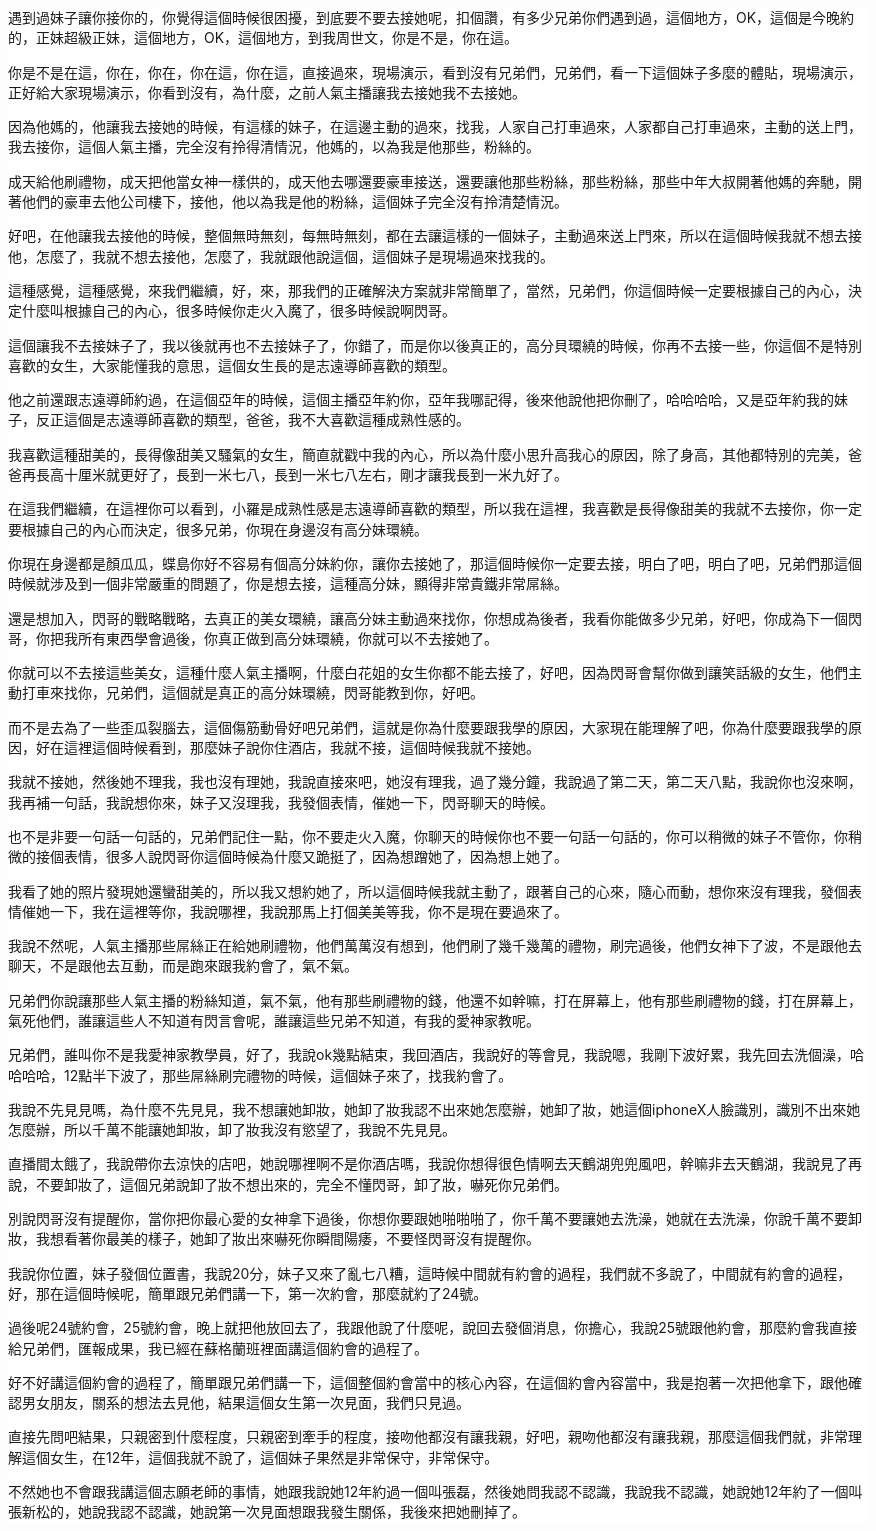 遇到過妹子讓你接你的，你覺得這個時候很困擾，到底要不要去接她呢，扣個讚，有多少兄弟你們遇到過，這個地方，OK，這個是今晚約的，正妹超級正妹，這個地方，OK，這個地方，到我周世文，你是不是，你在這。

你是不是在這，你在，你在，你在這，你在這，直接過來，現場演示，看到沒有兄弟們，兄弟們，看一下這個妹子多麼的體貼，現場演示，正好給大家現場演示，你看到沒有，為什麼，之前人氣主播讓我去接她我不去接她。

因為他媽的，他讓我去接她的時候，有這樣的妹子，在這邊主動的過來，找我，人家自己打車過來，人家都自己打車過來，主動的送上門，我去接你，這個人氣主播，完全沒有拎得清情況，他媽的，以為我是他那些，粉絲的。

成天給他刷禮物，成天把他當女神一樣供的，成天他去哪還要豪車接送，還要讓他那些粉絲，那些粉絲，那些中年大叔開著他媽的奔馳，開著他們的豪車去他公司樓下，接他，他以為我是他的粉絲，這個妹子完全沒有拎清楚情況。

好吧，在他讓我去接他的時候，整個無時無刻，每無時無刻，都在去讓這樣的一個妹子，主動過來送上門來，所以在這個時候我就不想去接他，怎麼了，我就不想去接他，怎麼了，我就跟他說這個，這個妹子是現場過來找我的。

這種感覺，這種感覺，來我們繼續，好，來，那我們的正確解決方案就非常簡單了，當然，兄弟們，你這個時候一定要根據自己的內心，決定什麼叫根據自己的內心，很多時候你走火入魔了，很多時候說啊閃哥。

這個讓我不去接妹子了，我以後就再也不去接妹子了，你錯了，而是你以後真正的，高分貝環繞的時候，你再不去接一些，你這個不是特別喜歡的女生，大家能懂我的意思，這個女生長的是志遠導師喜歡的類型。

他之前還跟志遠導師約過，在這個亞年的時候，這個主播亞年約你，亞年我哪記得，後來他說他把你刪了，哈哈哈哈，又是亞年約我的妹子，反正這個是志遠導師喜歡的類型，爸爸，我不大喜歡這種成熟性感的。

我喜歡這種甜美的，長得像甜美又騷氣的女生，簡直就戳中我的內心，所以為什麼小思升高我心的原因，除了身高，其他都特別的完美，爸爸再長高十厘米就更好了，長到一米七八，長到一米七八左右，剛才讓我長到一米九好了。

在這我們繼續，在這裡你可以看到，小羅是成熟性感是志遠導師喜歡的類型，所以我在這裡，我喜歡是長得像甜美的我就不去接你，你一定要根據自己的內心而決定，很多兄弟，你現在身邊沒有高分妹環繞。

你現在身邊都是顏瓜瓜，蝶島你好不容易有個高分妹約你，讓你去接她了，那這個時候你一定要去接，明白了吧，明白了吧，兄弟們那這個時候就涉及到一個非常嚴重的問題了，你是想去接，這種高分妹，顯得非常貴鐵非常屌絲。

還是想加入，閃哥的戰略戰略，去真正的美女環繞，讓高分妹主動過來找你，你想成為後者，我看你能做多少兄弟，好吧，你成為下一個閃哥，你把我所有東西學會過後，你真正做到高分妹環繞，你就可以不去接她了。

你就可以不去接這些美女，這種什麼人氣主播啊，什麼白花姐的女生你都不能去接了，好吧，因為閃哥會幫你做到讓笑話級的女生，他們主動打車來找你，兄弟們，這個就是真正的高分妹環繞，閃哥能教到你，好吧。

而不是去為了一些歪瓜裂腦去，這個傷筋動骨好吧兄弟們，這就是你為什麼要跟我學的原因，大家現在能理解了吧，你為什麼要跟我學的原因，好在這裡這個時候看到，那麼妹子說你住酒店，我就不接，這個時候我就不接她。

我就不接她，然後她不理我，我也沒有理她，我說直接來吧，她沒有理我，過了幾分鐘，我說過了第二天，第二天八點，我說你也沒來啊，我再補一句話，我說想你來，妹子又沒理我，我發個表情，催她一下，閃哥聊天的時候。

也不是非要一句話一句話的，兄弟們記住一點，你不要走火入魔，你聊天的時候你也不要一句話一句話的，你可以稍微的妹子不管你，你稍微的接個表情，很多人說閃哥你這個時候為什麼又跪挺了，因為想蹭她了，因為想上她了。

我看了她的照片發現她還蠻甜美的，所以我又想約她了，所以這個時候我就主動了，跟著自己的心來，隨心而動，想你來沒有理我，發個表情催她一下，我在這裡等你，我說哪裡，我說那馬上打個美美等我，你不是現在要過來了。

我說不然呢，人氣主播那些屌絲正在給她刷禮物，他們萬萬沒有想到，他們刷了幾千幾萬的禮物，刷完過後，他們女神下了波，不是跟他去聊天，不是跟他去互動，而是跑來跟我約會了，氣不氣。

兄弟們你說讓那些人氣主播的粉絲知道，氣不氣，他有那些刷禮物的錢，他還不如幹嘛，打在屏幕上，他有那些刷禮物的錢，打在屏幕上，氣死他們，誰讓這些人不知道有閃言會呢，誰讓這些兄弟不知道，有我的愛神家教呢。

兄弟們，誰叫你不是我愛神家教學員，好了，我說ok幾點結束，我回酒店，我說好的等會見，我說嗯，我剛下波好累，我先回去洗個澡，哈哈哈哈，12點半下波了，那些屌絲刷完禮物的時候，這個妹子來了，找我約會了。

我說不先見見嗎，為什麼不先見見，我不想讓她卸妝，她卸了妝我認不出來她怎麼辦，她卸了妝，她這個iphoneX人臉識別，識別不出來她怎麼辦，所以千萬不能讓她卸妝，卸了妝我沒有慾望了，我說不先見見。

直播間太餓了，我說帶你去涼快的店吧，她說哪裡啊不是你酒店嗎，我說你想得很色情啊去天鶴湖兜兜風吧，幹嘛非去天鶴湖，我說見了再說，不要卸妝了，這個兄弟說卸了妝不想出來的，完全不懂閃哥，卸了妝，嚇死你兄弟們。

別說閃哥沒有提醒你，當你把你最心愛的女神拿下過後，你想你要跟她啪啪啪了，你千萬不要讓她去洗澡，她就在去洗澡，你說千萬不要卸妝，我想看著你最美的樣子，她卸了妝出來嚇死你瞬間陽痿，不要怪閃哥沒有提醒你。

我說你位置，妹子發個位置書，我說20分，妹子又來了亂七八糟，這時候中間就有約會的過程，我們就不多說了，中間就有約會的過程，好，那在這個時候呢，簡單跟兄弟們講一下，第一次約會，那麼就約了24號。

過後呢24號約會，25號約會，晚上就把他放回去了，我跟他說了什麼呢，說回去發個消息，你擔心，我說25號跟他約會，那麼約會我直接給兄弟們，匯報成果，我已經在蘇格蘭班裡面講這個約會的過程了。

好不好講這個約會的過程了，簡單跟兄弟們講一下，這個整個約會當中的核心內容，在這個約會內容當中，我是抱著一次把他拿下，跟他確認男女朋友，關系的想法去見他，結果這個女生第一次見面，我們只見過。

直接先問吧結果，只親密到什麼程度，只親密到牽手的程度，接吻他都沒有讓我親，好吧，親吻他都沒有讓我親，那麼這個我們就，非常理解這個女生，在12年，這個我就不說了，這個妹子果然是非常保守，非常保守。

不然她也不會跟我講這個志願老師的事情，她跟我說她12年約過一個叫張磊，然後她問我認不認識，我說我不認識，她說她12年約了一個叫張新松的，她說我認不認識，她說第一次見面想跟我發生關係，我後來把她刪掉了。
